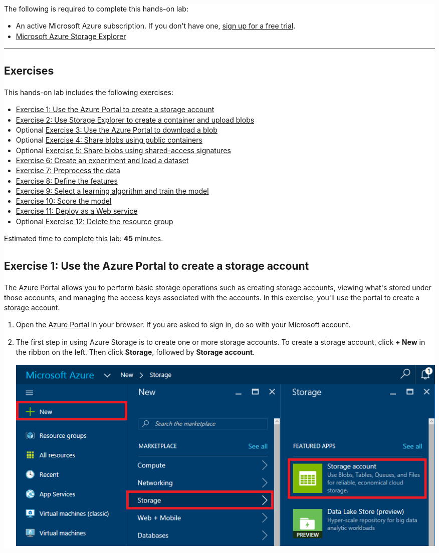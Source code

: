 The following is required to complete this hands-on lab:

- An active Microsoft Azure subscription. If you don't have one, [sign up for a free trial](http://aka.ms/WATK-FreeTrial).
- [Microsoft Azure Storage Explorer](http://storageexplorer.com/)

----
<a name="Exercises"></a>
## Exercises ##

This hands-on lab includes the following exercises:

- [Exercise 1: Use the Azure Portal to create a storage account](#Exercise1)
- [Exercise 2: Use Storage Explorer to create a container and upload blobs](#Exercise2)
- Optional [Exercise 3: Use the Azure Portal to download a blob](#Exercise3)
- Optional [Exercise 4: Share blobs using public containers](#Exercise4)
- Optional [Exercise 5: Share blobs using shared-access signatures](#Exercise5)
- [Exercise 6: Create an experiment and load a dataset](#Exercise6)
- [Exercise 7: Preprocess the data](#Exercise7)
- [Exercise 8: Define the features](#Exercise8)
- [Exercise 9: Select a learning algorithm and train the model](#Exercise9)
- [Exercise 10: Score the model](#Exercise10)
- [Exercise 11: Deploy as a Web service](#Exercise11)
- Optional [Exercise 12: Delete the resource group](#Exercise12)


Estimated time to complete this lab: **45** minutes.

<a name="#Exercise1"></a>
## Exercise 1: Use the Azure Portal to create a storage account ##

The [Azure Portal](https://portal.azure.com) allows you to perform basic storage operations such as creating storage accounts, viewing what's stored under those accounts, and managing the access keys associated with the accounts. In this exercise, you'll use the portal to create a storage account.

1. Open the [Azure Portal](https://portal.azure.com/) in your browser. If you are asked to sign in, do so with your Microsoft account.
 
1. The first step in using Azure Storage is to create one or more storage accounts. To create a storage account, click **+ New** in the ribbon on the left. Then click **Storage**, followed by **Storage account**.

    ![Adding a storage account](Images/new-storage-account.png)

